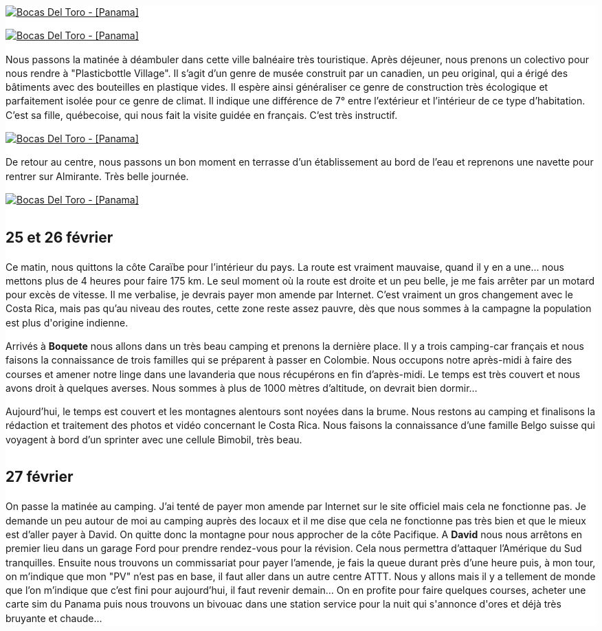 <a data-flickr-embed="true" data-footer="true" href="https://www.flickr.com/photos/2ozr/49591634983/in/datetaken/" title="Bocas Del Toro - [Panama]"><img src="https://live.staticflickr.com/65535/49591634983_9e89134f00_k.jpg" width="2048" height="1152" alt="Bocas Del Toro - [Panama]"></a><script async src="//embedr.flickr.com/assets/client-code.js" charset="utf-8"></script>

<a data-flickr-embed="true" data-footer="true" href="https://www.flickr.com/photos/2ozr/49591631678/in/datetaken/" title="Bocas Del Toro - [Panama]"><img src="https://live.staticflickr.com/65535/49591631678_ece9043e2d_k.jpg" width="2048" height="1152" alt="Bocas Del Toro - [Panama]"></a><script async src="//embedr.flickr.com/assets/client-code.js" charset="utf-8"></script>

Nous passons la matinée à déambuler dans cette ville balnéaire très touristique. Après déjeuner, nous prenons un colectivo pour nous rendre à "Plasticbottle Village". Il s’agit d’un genre de musée construit par un canadien, un peu original, qui a érigé des bâtiments avec des bouteilles en plastique vides. Il espère ainsi généraliser ce genre de construction très écologique et parfaitement isolée pour ce genre de climat. Il indique une différence de 7° entre l’extérieur et l’intérieur de ce type d’habitation. C’est sa fille, québecoise, qui nous fait la visite guidée en français. C’est très instructif.

<a data-flickr-embed="true" data-footer="true" href="https://www.flickr.com/photos/2ozr/49592372642/in/datetaken/" title="Bocas Del Toro - [Panama]"><img src="https://live.staticflickr.com/65535/49592372642_d9ac1dcc5e_k.jpg" width="2048" height="1152" alt="Bocas Del Toro - [Panama]"></a><script async src="//embedr.flickr.com/assets/client-code.js" charset="utf-8"></script>

De retour au centre, nous passons un bon moment en terrasse d’un établissement au bord de l’eau et reprenons une navette pour rentrer sur Almirante. Très belle journée.

<a data-flickr-embed="true" data-footer="true" href="https://www.flickr.com/photos/2ozr/49592124251/in/datetaken/" title="Bocas Del Toro - [Panama]"><img src="https://live.staticflickr.com/65535/49592124251_0877bd1786_k.jpg" width="2048" height="1152" alt="Bocas Del Toro - [Panama]"></a><script async src="//embedr.flickr.com/assets/client-code.js" charset="utf-8"></script>

## 25 et 26 février

Ce matin, nous quittons la côte Caraïbe pour l’intérieur du pays. La route est vraiment mauvaise, quand il y en a une... nous mettons plus de 4 heures pour faire 175 km. Le seul moment où la route est droite et un peu belle, je me fais arrêter par un motard pour excès de vitesse. Il me verbalise, je devrais payer mon amende par Internet. C’est vraiment un gros changement avec le Costa Rica, mais pas qu’au niveau des routes, cette zone reste assez pauvre, dès que nous sommes à la campagne la population est plus d'origine indienne.

Arrivés à **Boquete** nous allons dans un très beau camping et prenons la dernière place. Il y a trois camping-car français et nous faisons la connaissance de trois familles qui se préparent à passer en Colombie. Nous occupons notre après-midi à faire des courses et amener notre linge dans une lavanderia que nous récupérons en fin d’après-midi. Le temps est très couvert et nous avons droit à quelques averses. Nous sommes à plus de 1000 mètres d’altitude, on devrait bien dormir…

Aujourd’hui, le temps est couvert et les montagnes alentours sont noyées dans la brume. Nous restons au camping et finalisons la rédaction et traitement des photos et vidéo concernant le Costa Rica. Nous faisons la connaissance d’une famille Belgo suisse qui voyagent à bord d’un sprinter avec une cellule Bimobil, très beau.

## 27 février

On passe la matinée au camping. J’ai tenté de payer mon amende par Internet sur le site officiel mais cela ne fonctionne pas. Je demande un peu autour de moi au camping auprès des locaux et il me dise que cela ne fonctionne pas très bien et que le mieux est d’aller payer à David. On quitte donc la montagne pour nous approcher de la côte Pacifique. A **David** nous nous arrêtons en premier lieu dans un garage Ford pour prendre rendez-vous pour la révision. Cela nous permettra d’attaquer l’Amérique du Sud tranquilles. Ensuite nous trouvons un commissariat pour payer l’amende, je fais la queue durant près d’une heure puis, à mon tour, on m’indique que mon "PV" n’est pas en base, il faut aller dans un autre centre ATTT. Nous y allons mais il y a tellement de monde que l’on m’indique que c’est fini pour aujourd’hui, il faut revenir demain… On en profite pour faire quelques courses, acheter une carte sim du Panama puis nous trouvons un bivouac dans une station service pour la nuit qui s'annonce d'ores et déjà très bruyante et chaude…
